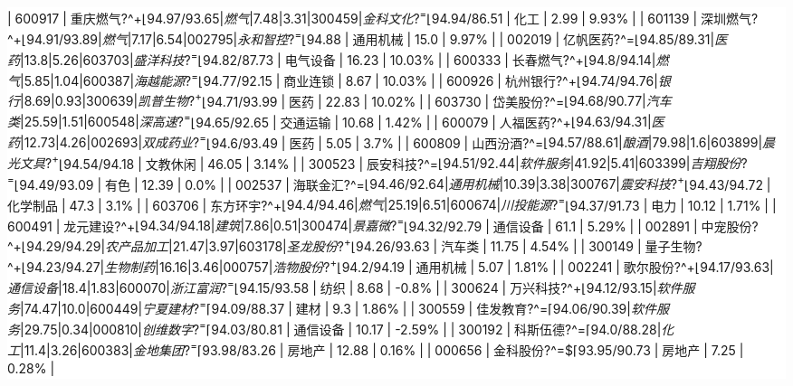 | 600917 | 重庆燃气?^+$⌊94.97/93.65 |     燃气     |    7.48   |  3.31%  |
| 300459 | 金科文化?^=$⌊94.94/86.51 |     化工     |    2.99   |  9.93%  |
| 601139 | 深圳燃气?^+$⌊94.91/93.89 |     燃气     |    7.17   |  6.54%  |
| 002795 |    永和智控?^=$⌊94.88    |   通用机械   |    15.0   |  9.97%  |
| 002019 | 亿帆医药?^=$⌊94.85/89.31 |     医药     |    13.8   |  5.26%  |
| 603703 | 盛洋科技?^=$⌊94.82/87.73 |   电气设备   |   16.23   |  10.03% |
| 600333 | 长春燃气?^+$⌊94.8/94.14  |     燃气     |    5.85   |  1.04%  |
| 600387 | 海越能源?^=$⌊94.77/92.15 |   商业连锁   |    8.67   |  10.03% |
| 600926 | 杭州银行?^+$⌊94.74/94.76 |     银行     |    8.69   |  0.93%  |
| 300639 | 凯普生物?^+$⌊94.71/93.99 |     医药     |   22.83   |  10.02% |
| 603730 | 岱美股份?^=$⌊94.68/90.77 |    汽车类    |   25.59   |  1.51%  |
| 600548 |  深高速?^=$⌊94.65/92.65  |   交通运输   |   10.68   |  1.42%  |
| 600079 | 人福医药?^+$⌊94.63/94.31 |     医药     |   12.73   |  4.26%  |
| 002693 | 双成药业?^=$⌊94.6/93.49  |     医药     |    5.05   |   3.7%  |
| 600809 | 山西汾酒?^=$⌊94.57/88.61 |     酿酒     |   79.98   |   1.6%  |
| 603899 | 晨光文具?^+$⌊94.54/94.18 |   文教休闲   |   46.05   |  3.14%  |
| 300523 | 辰安科技?^=$⌊94.51/92.44 |   软件服务   |   41.92   |  5.41%  |
| 603399 | 吉翔股份?^=$⌊94.49/93.09 |     有色     |   12.39   |   0.0%  |
| 002537 | 海联金汇?^=$⌊94.46/92.64 |   通用机械   |   10.39   |  3.38%  |
| 300767 | 震安科技?^+$⌊94.43/94.72 |   化学制品   |    47.3   |   3.1%  |
| 603706 | 东方环宇?^+$⌊94.4/94.46  |     燃气     |   25.19   |  6.51%  |
| 600674 | 川投能源?^=$⌊94.37/91.73 |     电力     |   10.12   |  1.71%  |
| 600491 | 龙元建设?^+$⌊94.34/94.18 |     建筑     |    7.86   |  0.51%  |
| 300474 |  景嘉微?^=$⌊94.32/92.79  |   通信设备   |    61.1   |  5.29%  |
| 002891 | 中宠股份?^+$⌊94.29/94.29 |  农产品加工  |   21.47   |  3.97%  |
| 603178 | 圣龙股份?^+$⌊94.26/93.63 |    汽车类    |   11.75   |  4.54%  |
| 300149 | 量子生物?^+$⌊94.23/94.27 |   生物制药   |   16.16   |  3.46%  |
| 000757 | 浩物股份?^+$⌊94.2/94.19  |   通用机械   |    5.07   |  1.81%  |
| 002241 | 歌尔股份?^+$⌊94.17/93.63 |   通信设备   |    18.4   |  1.83%  |
| 600070 | 浙江富润?^=$⌊94.15/93.58 |     纺织     |    8.68   |  -0.8%  |
| 300624 | 万兴科技?^+$⌊94.12/93.15 |   软件服务   |   74.47   |  10.0%  |
| 600449 | 宁夏建材?^=$⌈94.09/88.37 |     建材     |    9.3    |  1.86%  |
| 300559 | 佳发教育?^=$⌈94.06/90.39 |   软件服务   |   29.75   |  0.34%  |
| 000810 | 创维数字?^=$⌈94.03/80.81 |   通信设备   |   10.17   |  -2.59% |
| 300192 | 科斯伍德?^=$⌈94.0/88.28  |     化工     |    11.4   |  3.26%  |
| 600383 | 金地集团?^=$⌈93.98/83.26 |    房地产    |   12.88   |  0.16%  |
| 000656 | 金科股份?^=$⌈93.95/90.73 |    房地产    |    7.25   |  0.28%  |